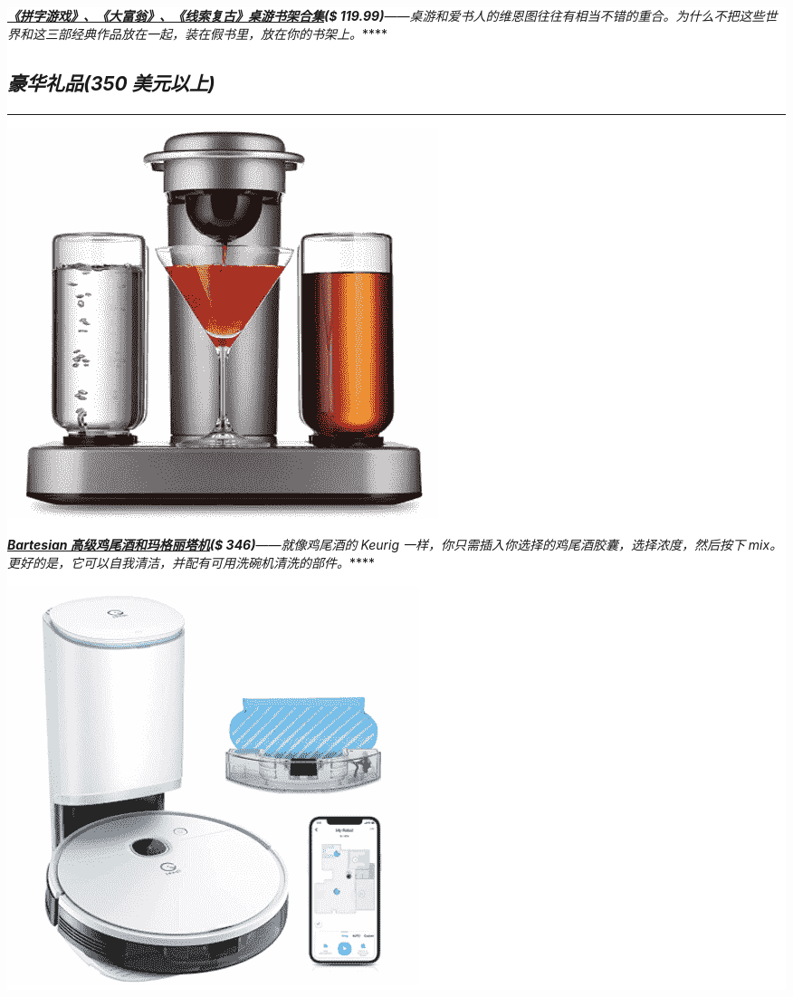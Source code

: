 *****[**《拼字游戏》、《大富翁》、《线索复古》桌游书架合集**](https://www.amazon.com/dp/B07WTNZ1XF/makithecompsi-20)**($ 119.99)**——桌游和爱书人的维恩图往往有相当不错的重合。为什么不把这些世界和这三部经典作品放在一起，装在假书里，放在你的书架上。*****

## *****豪华礼品(350 美元以上)*****

* * *

*****![](img/77c0fd11c1e329f7fce48a55211440c3.png "Bartesian Premium Cocktail and Margarita Machine")*****

*****[**Bartesian 高级鸡尾酒和玛格丽塔机**](https://www.amazon.com/dp/B07PJ5Q943/makithecompsi-20)**($ 346)**——就像鸡尾酒的 Keurig 一样，你只需插入你选择的鸡尾酒胶囊，选择浓度，然后按下 mix。更好的是，它可以自我清洁，并配有可用洗碗机清洗的部件。*****

*******![](img/9e7f1cde00b662045a96737ba05ffbc6.png "yeedi Vac Station Robot Vacuum and Mop")*******
